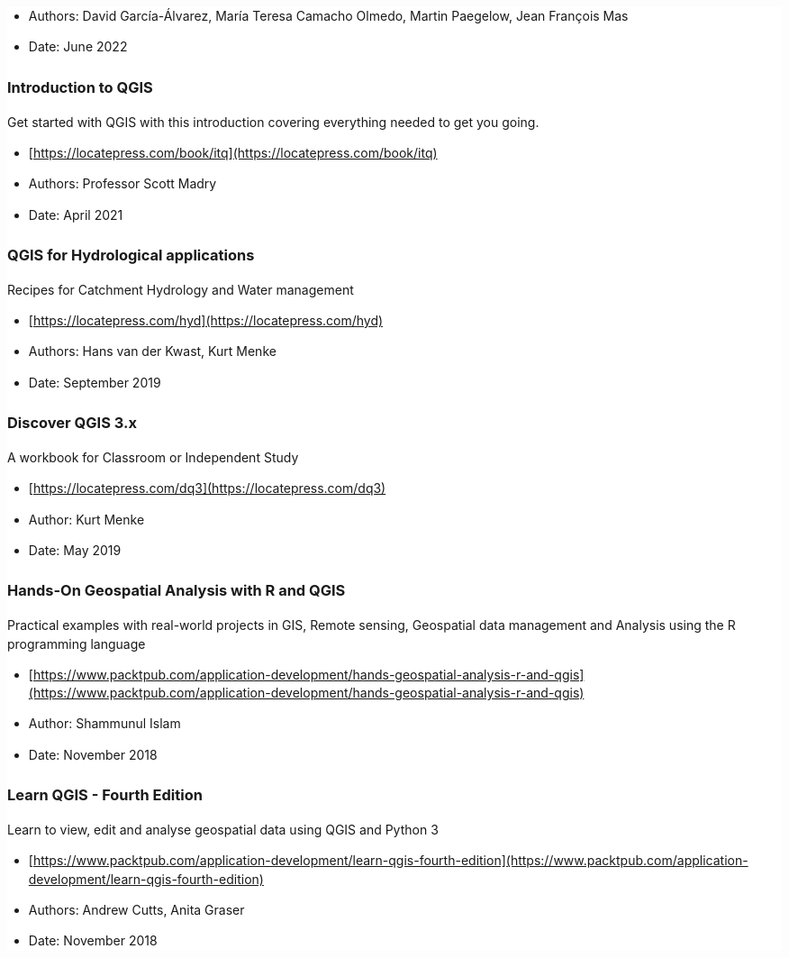 - Authors: David García-Álvarez, María Teresa Camacho Olmedo, Martin Paegelow, Jean François Mas
    
- Date: June 2022
    

### Introduction to QGIS

Get started with QGIS with this introduction covering everything needed to get you going.

- [https://locatepress.com/book/itq](https://locatepress.com/book/itq)
    
- Authors: Professor Scott Madry
    
- Date: April 2021
    

### QGIS for Hydrological applications

Recipes for Catchment Hydrology and Water management

- [https://locatepress.com/hyd](https://locatepress.com/hyd)
    
- Authors: Hans van der Kwast, Kurt Menke
    
- Date: September 2019
    

### Discover QGIS 3.x

A workbook for Classroom or Independent Study

- [https://locatepress.com/dq3](https://locatepress.com/dq3)
    
- Author: Kurt Menke
    
- Date: May 2019
    

### Hands-On Geospatial Analysis with R and QGIS

Practical examples with real-world projects in GIS, Remote sensing, Geospatial data management and Analysis using the R programming language

- [https://www.packtpub.com/application-development/hands-geospatial-analysis-r-and-qgis](https://www.packtpub.com/application-development/hands-geospatial-analysis-r-and-qgis)
    
- Author: Shammunul Islam
    
- Date: November 2018
    

### Learn QGIS - Fourth Edition

Learn to view, edit and analyse geospatial data using QGIS and Python 3

- [https://www.packtpub.com/application-development/learn-qgis-fourth-edition](https://www.packtpub.com/application-development/learn-qgis-fourth-edition)
    
- Authors: Andrew Cutts, Anita Graser
    
- Date: November 2018
    